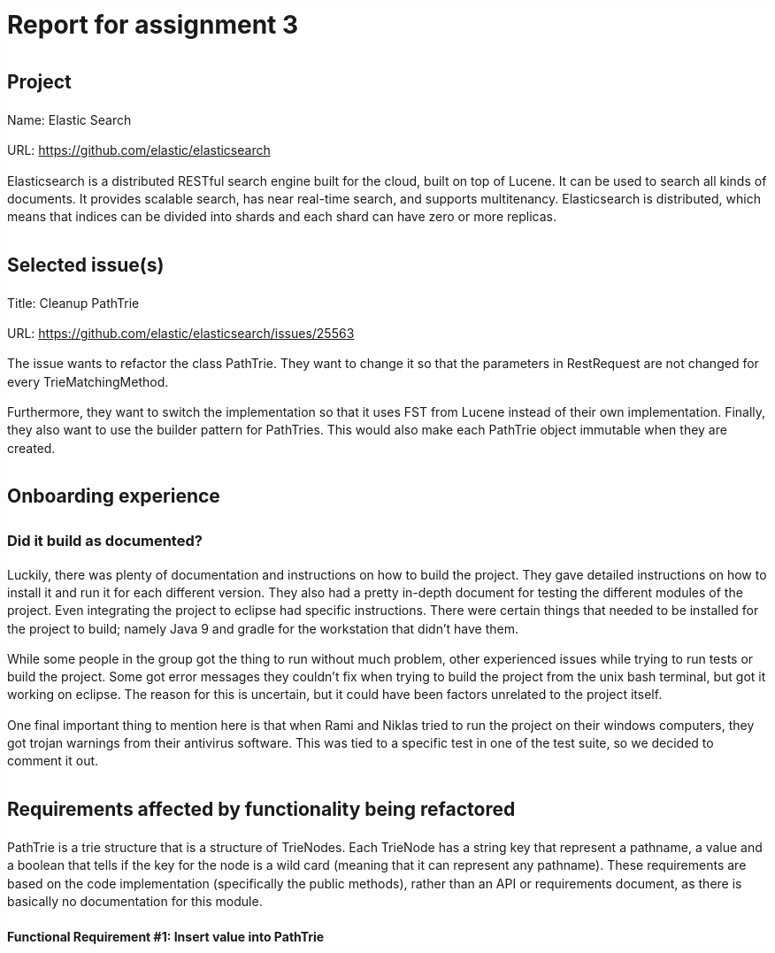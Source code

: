 # Report for assignment 3

## Project
Name: Elastic Search

URL: https://github.com/elastic/elasticsearch 

Elasticsearch is a distributed RESTful search engine built for the cloud, built on top of Lucene. It can be used to search all kinds of documents. It provides scalable search, has near real-time search, and supports multitenancy. Elasticsearch is distributed, which means that indices can be divided into shards and each shard can have zero or more replicas.

## Selected issue(s)
Title: Cleanup PathTrie

URL: https://github.com/elastic/elasticsearch/issues/25563 

The issue wants to refactor the class PathTrie. They want to change it so that the parameters in RestRequest are not changed for every TrieMatchingMethod.

Furthermore, they want to switch the implementation so that it uses FST from Lucene instead of their own implementation.
Finally, they also want to use the builder pattern for PathTries. This would also make each PathTrie object immutable when they are created.

## Onboarding experience
### Did it build as documented?
Luckily, there was plenty of documentation and instructions on how to build the project. They gave detailed instructions on how to install it and run it for each different version. They also had a pretty in-depth document for testing the different modules of the project. Even integrating the project to eclipse had specific instructions. There were certain things that needed to be installed for the project to build; namely Java 9 and gradle for the workstation that didn’t have them. 

While some people in the group got the thing to run without much problem, other experienced issues while trying to run tests or build the project. Some got error messages they couldn’t fix when trying to build the project from the unix bash terminal, but got it working on eclipse. The reason for this is uncertain, but it could have been factors unrelated to the project itself. 

One final important thing to mention here is that when Rami and Niklas tried to run the project on their windows computers, they got trojan warnings from their antivirus software. This was tied to a specific test in one of the test suite, so we decided to comment it out.

## Requirements affected by functionality being refactored
PathTrie is a trie structure that is a structure of TrieNodes. Each TrieNode has a string key that represent a pathname, a value and a boolean that tells if the key for the node is a wild card (meaning that it can represent any pathname). These requirements are based on the code implementation (specifically the public methods), rather than an API or requirements document, as there is basically no documentation for this module.

#### Functional Requirement #1: Insert value into PathTrie
